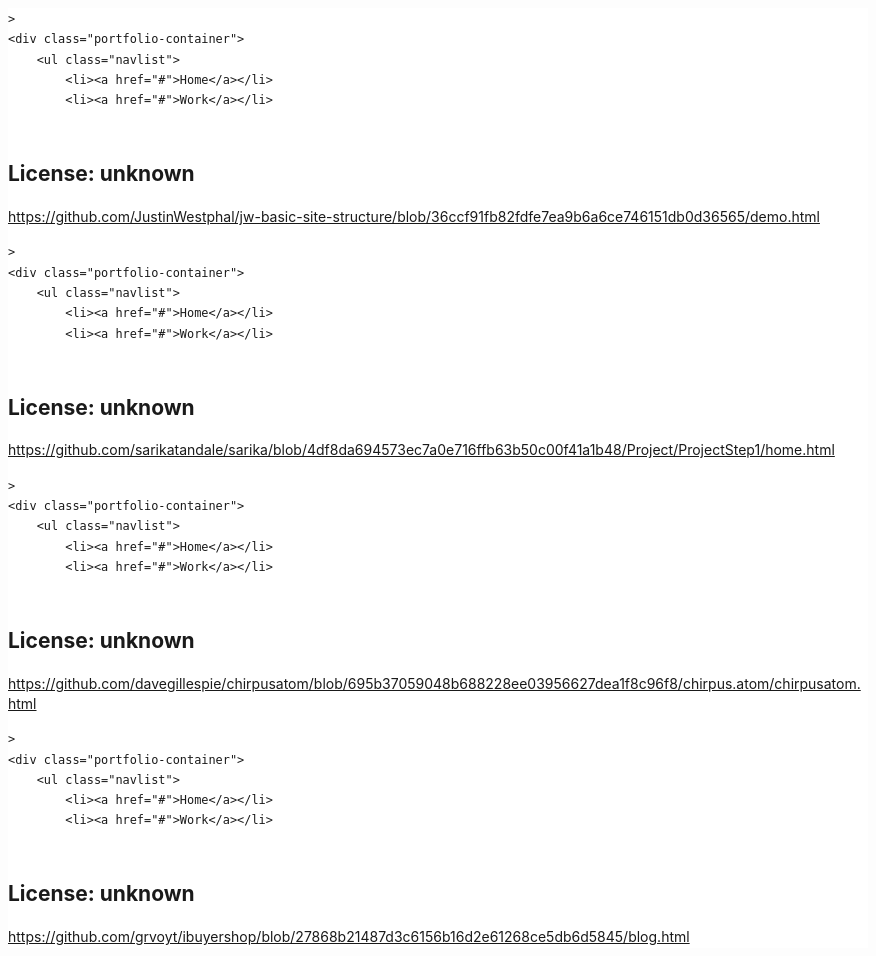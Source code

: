 ```
>
<div class="portfolio-container">
    <ul class="navlist">
        <li><a href="#">Home</a></li>
        <li><a href="#">Work</a></li>
       
```


## License: unknown
https://github.com/JustinWestphal/jw-basic-site-structure/blob/36ccf91fb82fdfe7ea9b6a6ce746151db0d36565/demo.html

```
>
<div class="portfolio-container">
    <ul class="navlist">
        <li><a href="#">Home</a></li>
        <li><a href="#">Work</a></li>
       
```


## License: unknown
https://github.com/sarikatandale/sarika/blob/4df8da694573ec7a0e716ffb63b50c00f41a1b48/Project/ProjectStep1/home.html

```
>
<div class="portfolio-container">
    <ul class="navlist">
        <li><a href="#">Home</a></li>
        <li><a href="#">Work</a></li>
       
```


## License: unknown
https://github.com/davegillespie/chirpusatom/blob/695b37059048b688228ee03956627dea1f8c96f8/chirpus.atom/chirpusatom.html

```
>
<div class="portfolio-container">
    <ul class="navlist">
        <li><a href="#">Home</a></li>
        <li><a href="#">Work</a></li>
       
```


## License: unknown
https://github.com/grvoyt/ibuyershop/blob/27868b21487d3c6156b16d2e61268ce5db6d5845/blog.html
